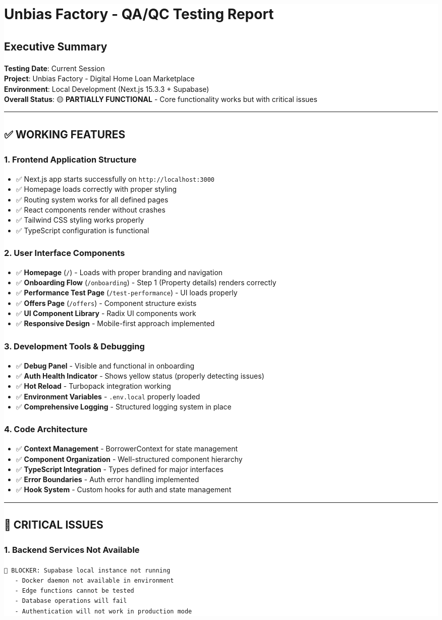 # Unbias Factory - QA/QC Testing Report

## Executive Summary

**Testing Date**: Current Session  
**Project**: Unbias Factory - Digital Home Loan Marketplace  
**Environment**: Local Development (Next.js 15.3.3 + Supabase)  
**Overall Status**: 🟡 **PARTIALLY FUNCTIONAL** - Core functionality works but with critical issues

---

## ✅ **WORKING FEATURES**

### 1. **Frontend Application Structure**
- ✅ Next.js app starts successfully on `http://localhost:3000`
- ✅ Homepage loads correctly with proper styling
- ✅ Routing system works for all defined pages
- ✅ React components render without crashes
- ✅ Tailwind CSS styling works properly
- ✅ TypeScript configuration is functional

### 2. **User Interface Components**
- ✅ **Homepage** (`/`) - Loads with proper branding and navigation
- ✅ **Onboarding Flow** (`/onboarding`) - Step 1 (Property details) renders correctly
- ✅ **Performance Test Page** (`/test-performance`) - UI loads properly
- ✅ **Offers Page** (`/offers`) - Component structure exists
- ✅ **UI Component Library** - Radix UI components work
- ✅ **Responsive Design** - Mobile-first approach implemented

### 3. **Development Tools & Debugging**
- ✅ **Debug Panel** - Visible and functional in onboarding
- ✅ **Auth Health Indicator** - Shows yellow status (properly detecting issues)
- ✅ **Hot Reload** - Turbopack integration working
- ✅ **Environment Variables** - `.env.local` properly loaded
- ✅ **Comprehensive Logging** - Structured logging system in place

### 4. **Code Architecture**
- ✅ **Context Management** - BorrowerContext for state management
- ✅ **Component Organization** - Well-structured component hierarchy
- ✅ **TypeScript Integration** - Types defined for major interfaces
- ✅ **Error Boundaries** - Auth error handling implemented
- ✅ **Hook System** - Custom hooks for auth and state management

---

## 🔴 **CRITICAL ISSUES**

### 1. **Backend Services Not Available**
```
🚨 BLOCKER: Supabase local instance not running
   - Docker daemon not available in environment
   - Edge functions cannot be tested
   - Database operations will fail
   - Authentication will not work in production mode
```
